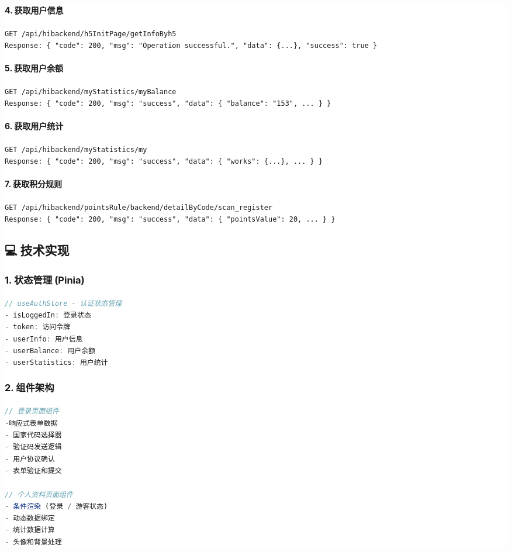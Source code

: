 #### 4. 获取用户信息

```
GET /api/hibackend/h5InitPage/getInfoByh5
Response: { "code": 200, "msg": "Operation successful.", "data": {...}, "success": true }
```

#### 5. 获取用户余额

```
GET /api/hibackend/myStatistics/myBalance
Response: { "code": 200, "msg": "success", "data": { "balance": "153", ... } }
```

#### 6. 获取用户统计

```
GET /api/hibackend/myStatistics/my
Response: { "code": 200, "msg": "success", "data": { "works": {...}, ... } }
```

#### 7. 获取积分规则

```
GET /api/hibackend/pointsRule/backend/detailByCode/scan_register
Response: { "code": 200, "msg": "success", "data": { "pointsValue": 20, ... } }
```

## 💻 技术实现

### 1. 状态管理 (Pinia)

```typescript
// useAuthStore - 认证状态管理
- isLoggedIn: 登录状态
- token: 访问令牌
- userInfo: 用户信息
- userBalance: 用户余额
- userStatistics: 用户统计
```

### 2. 组件架构

```typescript
// 登录页面组件
-响应式表单数据
- 国家代码选择器
- 验证码发送逻辑
- 用户协议确认
- 表单验证和提交

// 个人资料页面组件
- 条件渲染 (登录 / 游客状态)
- 动态数据绑定
- 统计数据计算
- 头像和背景处理
```
